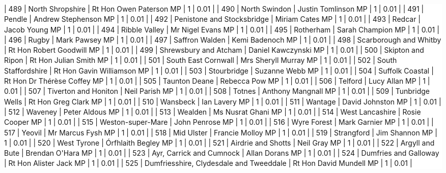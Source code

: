 | 489 | North Shropshire | Rt Hon Owen Paterson MP | 1 | 0.01 |
| 490 | North Swindon | Justin Tomlinson MP | 1 | 0.01 |
| 491 | Pendle | Andrew Stephenson MP | 1 | 0.01 |
| 492 | Penistone and Stocksbridge | Miriam Cates MP | 1 | 0.01 |
| 493 | Redcar | Jacob Young MP | 1 | 0.01 |
| 494 | Ribble Valley | Mr Nigel Evans MP | 1 | 0.01 |
| 495 | Rotherham | Sarah Champion MP | 1 | 0.01 |
| 496 | Rugby | Mark Pawsey MP | 1 | 0.01 |
| 497 | Saffron Walden | Kemi Badenoch MP | 1 | 0.01 |
| 498 | Scarborough and Whitby | Rt Hon Robert Goodwill MP | 1 | 0.01 |
| 499 | Shrewsbury and Atcham | Daniel Kawczynski MP | 1 | 0.01 |
| 500 | Skipton and Ripon | Rt Hon Julian Smith MP | 1 | 0.01 |
| 501 | South East Cornwall | Mrs Sheryll Murray MP | 1 | 0.01 |
| 502 | South Staffordshire | Rt Hon Gavin Williamson MP | 1 | 0.01 |
| 503 | Stourbridge | Suzanne Webb MP | 1 | 0.01 |
| 504 | Suffolk Coastal | Rt Hon Dr Thérèse Coffey MP | 1 | 0.01 |
| 505 | Taunton Deane | Rebecca Pow MP | 1 | 0.01 |
| 506 | Telford | Lucy Allan MP | 1 | 0.01 |
| 507 | Tiverton and Honiton | Neil Parish MP | 1 | 0.01 |
| 508 | Totnes | Anthony Mangnall MP | 1 | 0.01 |
| 509 | Tunbridge Wells | Rt Hon Greg Clark MP | 1 | 0.01 |
| 510 | Wansbeck | Ian Lavery MP | 1 | 0.01 |
| 511 | Wantage | David Johnston MP | 1 | 0.01 |
| 512 | Waveney | Peter Aldous MP | 1 | 0.01 |
| 513 | Wealden | Ms Nusrat Ghani MP | 1 | 0.01 |
| 514 | West Lancashire | Rosie Cooper MP | 1 | 0.01 |
| 515 | Weston-super-Mare | John Penrose MP | 1 | 0.01 |
| 516 | Wyre Forest | Mark Garnier MP | 1 | 0.01 |
| 517 | Yeovil | Mr Marcus Fysh MP | 1 | 0.01 |
| 518 | Mid Ulster | Francie Molloy MP | 1 | 0.01 |
| 519 | Strangford | Jim Shannon MP | 1 | 0.01 |
| 520 | West Tyrone | Órfhlaith Begley MP | 1 | 0.01 |
| 521 | Airdrie and Shotts | Neil Gray MP | 1 | 0.01 |
| 522 | Argyll and Bute | Brendan O'Hara MP | 1 | 0.01 |
| 523 | Ayr, Carrick and Cumnock | Allan Dorans MP | 1 | 0.01 |
| 524 | Dumfries and Galloway | Rt Hon Alister Jack MP | 1 | 0.01 |
| 525 | Dumfriesshire, Clydesdale and Tweeddale | Rt Hon David Mundell MP | 1 | 0.01 |